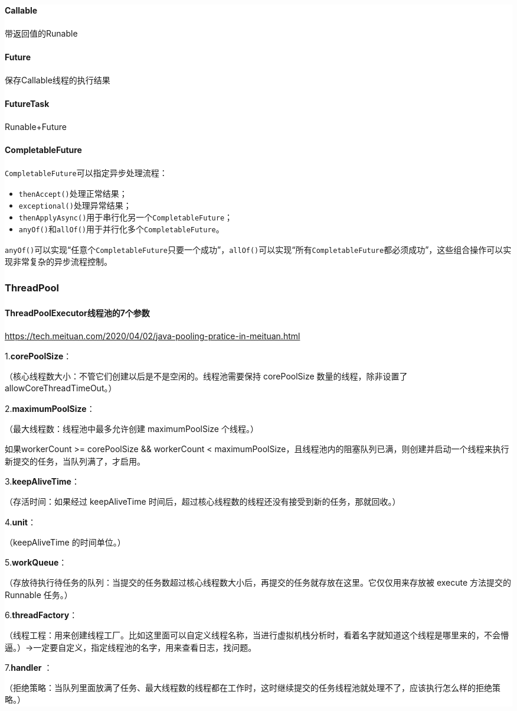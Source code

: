 #### Callable

带返回值的Runable

#### Future

保存Callable线程的执行结果

#### FutureTask

Runable+Future

#### CompletableFuture

`CompletableFuture`可以指定异步处理流程：

- `thenAccept()`处理正常结果；
- `exceptional()`处理异常结果；
- `thenApplyAsync()`用于串行化另一个`CompletableFuture`；
- `anyOf()`和`allOf()`用于并行化多个`CompletableFuture`。

`anyOf()`可以实现“任意个`CompletableFuture`只要一个成功”，`allOf()`可以实现“所有`CompletableFuture`都必须成功”，这些组合操作可以实现非常复杂的异步流程控制。

### ThreadPool

#### ThreadPoolExecutor线程池的7个参数

https://tech.meituan.com/2020/04/02/java-pooling-pratice-in-meituan.html

1.**corePoolSize**：

（核心线程数大小：不管它们创建以后是不是空闲的。线程池需要保持 corePoolSize 数量的线程，除非设置了 allowCoreThreadTimeOut。）

2.**maximumPoolSize**：

（最大线程数：线程池中最多允许创建 maximumPoolSize 个线程。）

如果workerCount >= corePoolSize && workerCount < maximumPoolSize，且线程池内的阻塞队列已满，则创建并启动一个线程来执行新提交的任务，当队列满了，才启用。

3.**keepAliveTime**：

（存活时间：如果经过 keepAliveTime 时间后，超过核心线程数的线程还没有接受到新的任务，那就回收。）

4.**unit**：

（keepAliveTime 的时间单位。）

5.**workQueue**：

（存放待执行待任务的队列：当提交的任务数超过核心线程数大小后，再提交的任务就存放在这里。它仅仅用来存放被 execute 方法提交的 Runnable 任务。）

6.**threadFactory**：

（线程工程：用来创建线程工厂。比如这里面可以自定义线程名称，当进行虚拟机栈分析时，看着名字就知道这个线程是哪里来的，不会懵逼。）->一定要自定义，指定线程池的名字，用来查看日志，找问题。

7.**handler** ：

（拒绝策略：当队列里面放满了任务、最大线程数的线程都在工作时，这时继续提交的任务线程池就处理不了，应该执行怎么样的拒绝策略。）
